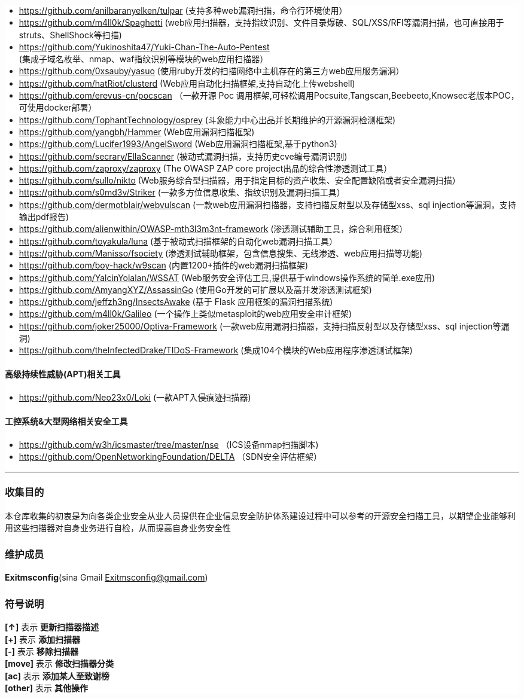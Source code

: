 - https://github.com/anilbaranyelken/tulpar (支持多种web漏洞扫描，命令行环境使用）
- https://github.com/m4ll0k/Spaghetti (web应用扫描器，支持指纹识别、文件目录爆破、SQL/XSS/RFI等漏洞扫描，也可直接用于struts、ShellShock等扫描)
- https://github.com/Yukinoshita47/Yuki-Chan-The-Auto-Pentest (集成子域名枚举、nmap、waf指纹识别等模块的web应用扫描器）
- https://github.com/0xsauby/yasuo (使用ruby开发的扫描网络中主机存在的第三方web应用服务漏洞）
- https://github.com/hatRiot/clusterd (Web应用自动化扫描框架,支持自动化上传webshell)
- https://github.com/erevus-cn/pocscan （一款开源 Poc 调用框架,可轻松调用Pocsuite,Tangscan,Beebeeto,Knowsec老版本POC，可使用docker部署）
- https://github.com/TophantTechnology/osprey (斗象能力中心出品并长期维护的开源漏洞检测框架)
- https://github.com/yangbh/Hammer (Web应用漏洞扫描框架)
- https://github.com/Lucifer1993/AngelSword (Web应用漏洞扫描框架,基于python3)
- https://github.com/secrary/EllaScanner (被动式漏洞扫描，支持历史cve编号漏洞识别)
- https://github.com/zaproxy/zaproxy (The OWASP ZAP core project出品的综合性渗透测试工具）
- https://github.com/sullo/nikto (Web服务综合型扫描器，用于指定目标的资产收集、安全配置缺陷或者安全漏洞扫描）
- https://github.com/s0md3v/Striker (一款多方位信息收集、指纹识别及漏洞扫描工具）
- https://github.com/dermotblair/webvulscan (一款web应用漏洞扫描器，支持扫描反射型以及存储型xss、sql injection等漏洞，支持输出pdf报告)
- https://github.com/alienwithin/OWASP-mth3l3m3nt-framework (渗透测试辅助工具，综合利用框架）
- https://github.com/toyakula/luna (基于被动式扫描框架的自动化web漏洞扫描工具）
- https://github.com/Manisso/fsociety (渗透测试辅助框架，包含信息搜集、无线渗透、web应用扫描等功能)
- https://github.com/boy-hack/w9scan (内置1200+插件的web漏洞扫描框架)
- https://github.com/YalcinYolalan/WSSAT (Web服务安全评估工具,提供基于windows操作系统的简单.exe应用)
- https://github.com/AmyangXYZ/AssassinGo (使用Go开发的可扩展以及高并发渗透测试框架)
- https://github.com/jeffzh3ng/InsectsAwake (基于 Flask 应用框架的漏洞扫描系统)
- https://github.com/m4ll0k/Galileo (一个操作上类似metasploit的web应用安全审计框架)
- https://github.com/joker25000/Optiva-Framework (一款web应用漏洞扫描器，支持扫描反射型以及存储型xss、sql injection等漏洞)
- https://github.com/theInfectedDrake/TIDoS-Framework (集成104个模块的Web应用程序渗透测试框架)

#### 高级持续性威胁(APT)相关工具

- https://github.com/Neo23x0/Loki (一款APT入侵痕迹扫描器)

#### 工控系统&大型网络相关安全工具

- https://github.com/w3h/icsmaster/tree/master/nse （ICS设备nmap扫描脚本)
- https://github.com/OpenNetworkingFoundation/DELTA （SDN安全评估框架）

***

### 收集目的

本仓库收集的初衷是为向各类企业安全从业人员提供在企业信息安全防护体系建设过程中可以参考的开源安全扫描工具，以期望企业能够利用这些扫描器对自身业务进行自检，从而提高自身业务安全性

### 维护成员

**Exitmsconfig**(sina Gmail <a href="/">Exitmsconfig@gmail.com</a>)

### 符号说明

**[↑]** 表示 **更新扫描器描述**<br>
**[+]** 表示 **添加扫描器**<br>
**[-]** 表示 **移除扫描器**<br>
**[move]** 表示 **修改扫描器分类**<br>
**[ac]** 表示 **添加某人至致谢榜**<br>
**[other]** 表示 **其他操作**
